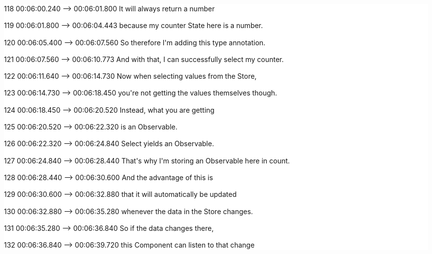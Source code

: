 118
00:06:00.240 --> 00:06:01.800
It will always return a number

119
00:06:01.800 --> 00:06:04.443
because my counter State here is a number.

120
00:06:05.400 --> 00:06:07.560
So therefore I'm adding this type annotation.

121
00:06:07.560 --> 00:06:10.773
And with that, I can successfully select my counter.

122
00:06:11.640 --> 00:06:14.730
Now when selecting values from the Store,

123
00:06:14.730 --> 00:06:18.450
you're not getting the values themselves though.

124
00:06:18.450 --> 00:06:20.520
Instead, what you are getting

125
00:06:20.520 --> 00:06:22.320
is an Observable.

126
00:06:22.320 --> 00:06:24.840
Select yields an Observable.

127
00:06:24.840 --> 00:06:28.440
That's why I'm storing an Observable here in count.

128
00:06:28.440 --> 00:06:30.600
And the advantage of this is

129
00:06:30.600 --> 00:06:32.880
that it will automatically be updated

130
00:06:32.880 --> 00:06:35.280
whenever the data in the Store changes.

131
00:06:35.280 --> 00:06:36.840
So if the data changes there,

132
00:06:36.840 --> 00:06:39.720
this Component can listen to that change
